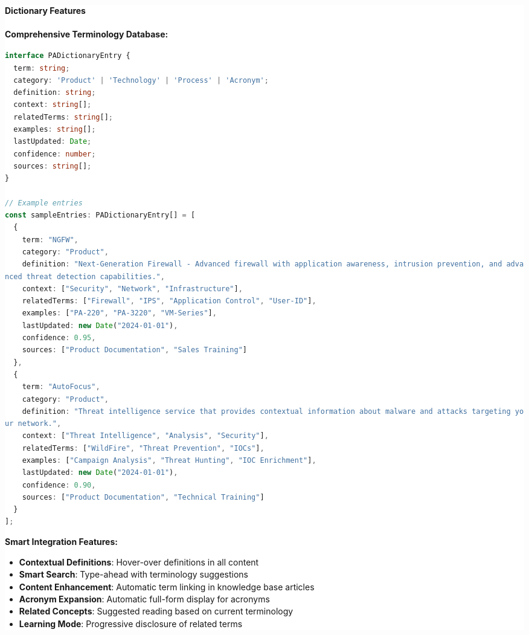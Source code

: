 #### Dictionary Features

**Comprehensive Terminology Database:**
```typescript
interface PADictionaryEntry {
  term: string;
  category: 'Product' | 'Technology' | 'Process' | 'Acronym';
  definition: string;
  context: string[];
  relatedTerms: string[];
  examples: string[];
  lastUpdated: Date;
  confidence: number;
  sources: string[];
}

// Example entries
const sampleEntries: PADictionaryEntry[] = [
  {
    term: "NGFW",
    category: "Product",
    definition: "Next-Generation Firewall - Advanced firewall with application awareness, intrusion prevention, and advanced threat detection capabilities.",
    context: ["Security", "Network", "Infrastructure"],
    relatedTerms: ["Firewall", "IPS", "Application Control", "User-ID"],
    examples: ["PA-220", "PA-3220", "VM-Series"],
    lastUpdated: new Date("2024-01-01"),
    confidence: 0.95,
    sources: ["Product Documentation", "Sales Training"]
  },
  {
    term: "AutoFocus",
    category: "Product",
    definition: "Threat intelligence service that provides contextual information about malware and attacks targeting your network.",
    context: ["Threat Intelligence", "Analysis", "Security"],
    relatedTerms: ["WildFire", "Threat Prevention", "IOCs"],
    examples: ["Campaign Analysis", "Threat Hunting", "IOC Enrichment"],
    lastUpdated: new Date("2024-01-01"),
    confidence: 0.90,
    sources: ["Product Documentation", "Technical Training"]
  }
];
```

**Smart Integration Features:**
- **Contextual Definitions**: Hover-over definitions in all content
- **Smart Search**: Type-ahead with terminology suggestions
- **Content Enhancement**: Automatic term linking in knowledge base articles
- **Acronym Expansion**: Automatic full-form display for acronyms
- **Related Concepts**: Suggested reading based on current terminology
- **Learning Mode**: Progressive disclosure of related terms
